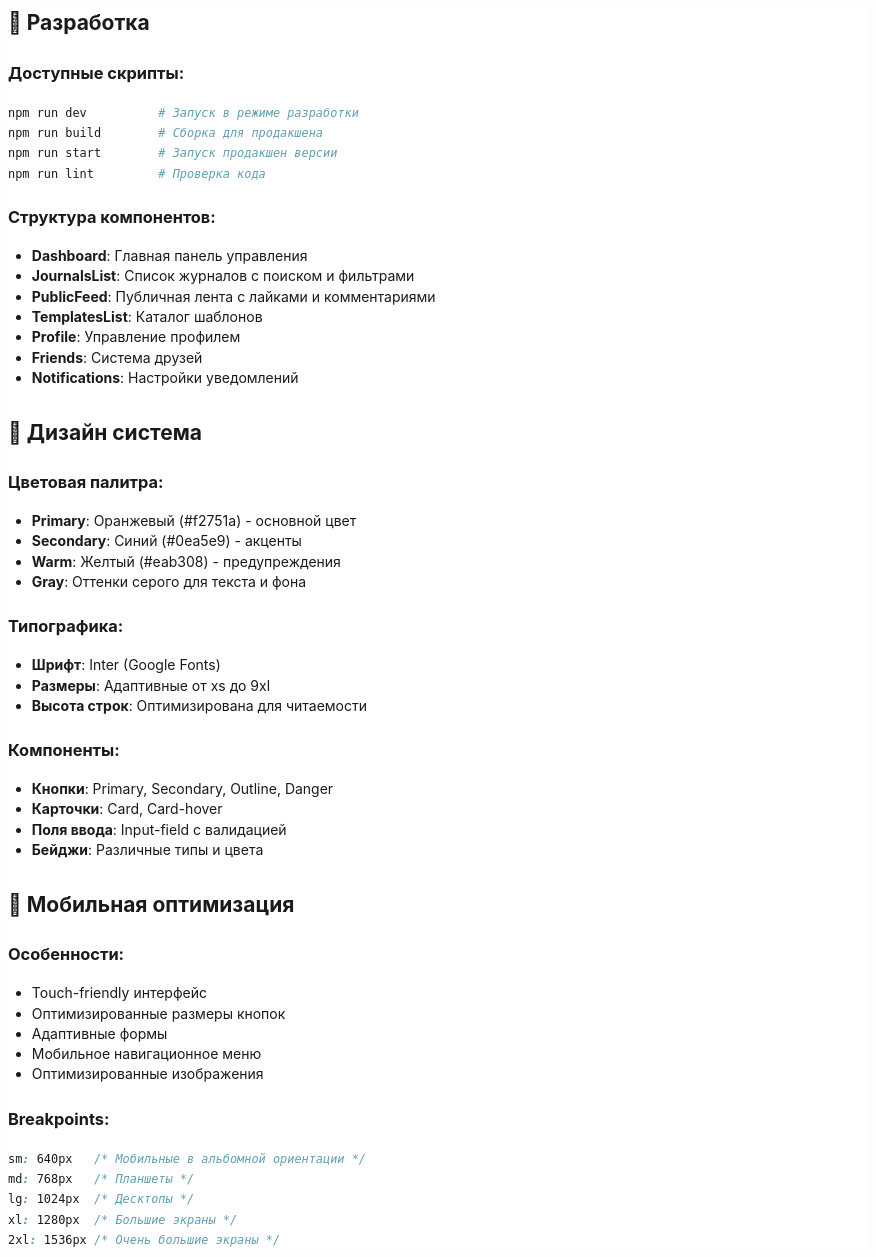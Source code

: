 ## 🔧 Разработка

### Доступные скрипты:
```bash
npm run dev          # Запуск в режиме разработки
npm run build        # Сборка для продакшена
npm run start        # Запуск продакшен версии
npm run lint         # Проверка кода
```

### Структура компонентов:
- **Dashboard**: Главная панель управления
- **JournalsList**: Список журналов с поиском и фильтрами
- **PublicFeed**: Публичная лента с лайками и комментариями
- **TemplatesList**: Каталог шаблонов
- **Profile**: Управление профилем
- **Friends**: Система друзей
- **Notifications**: Настройки уведомлений

## 🎨 Дизайн система

### Цветовая палитра:
- **Primary**: Оранжевый (#f2751a) - основной цвет
- **Secondary**: Синий (#0ea5e9) - акценты
- **Warm**: Желтый (#eab308) - предупреждения
- **Gray**: Оттенки серого для текста и фона

### Типографика:
- **Шрифт**: Inter (Google Fonts)
- **Размеры**: Адаптивные от xs до 9xl
- **Высота строк**: Оптимизирована для читаемости

### Компоненты:
- **Кнопки**: Primary, Secondary, Outline, Danger
- **Карточки**: Card, Card-hover
- **Поля ввода**: Input-field с валидацией
- **Бейджи**: Различные типы и цвета

## 📱 Мобильная оптимизация

### Особенности:
- Touch-friendly интерфейс
- Оптимизированные размеры кнопок
- Адаптивные формы
- Мобильное навигационное меню
- Оптимизированные изображения

### Breakpoints:
```css
sm: 640px   /* Мобильные в альбомной ориентации */
md: 768px   /* Планшеты */
lg: 1024px  /* Десктопы */
xl: 1280px  /* Большие экраны */
2xl: 1536px /* Очень большие экраны */
```
